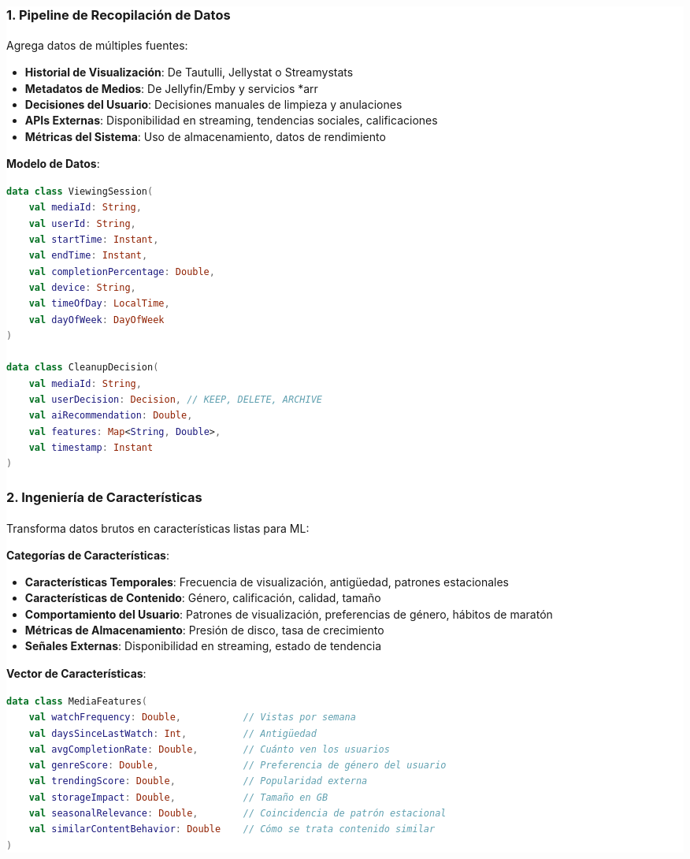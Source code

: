 ### 1. Pipeline de Recopilación de Datos

Agrega datos de múltiples fuentes:

- **Historial de Visualización**: De Tautulli, Jellystat o Streamystats
- **Metadatos de Medios**: De Jellyfin/Emby y servicios *arr
- **Decisiones del Usuario**: Decisiones manuales de limpieza y anulaciones
- **APIs Externas**: Disponibilidad en streaming, tendencias sociales, calificaciones
- **Métricas del Sistema**: Uso de almacenamiento, datos de rendimiento

**Modelo de Datos**:
```kotlin
data class ViewingSession(
    val mediaId: String,
    val userId: String,
    val startTime: Instant,
    val endTime: Instant,
    val completionPercentage: Double,
    val device: String,
    val timeOfDay: LocalTime,
    val dayOfWeek: DayOfWeek
)

data class CleanupDecision(
    val mediaId: String,
    val userDecision: Decision, // KEEP, DELETE, ARCHIVE
    val aiRecommendation: Double,
    val features: Map<String, Double>,
    val timestamp: Instant
)
```

### 2. Ingeniería de Características

Transforma datos brutos en características listas para ML:

**Categorías de Características**:
- **Características Temporales**: Frecuencia de visualización, antigüedad, patrones estacionales
- **Características de Contenido**: Género, calificación, calidad, tamaño
- **Comportamiento del Usuario**: Patrones de visualización, preferencias de género, hábitos de maratón
- **Métricas de Almacenamiento**: Presión de disco, tasa de crecimiento
- **Señales Externas**: Disponibilidad en streaming, estado de tendencia

**Vector de Características**:
```kotlin
data class MediaFeatures(
    val watchFrequency: Double,           // Vistas por semana
    val daysSinceLastWatch: Int,          // Antigüedad
    val avgCompletionRate: Double,        // Cuánto ven los usuarios
    val genreScore: Double,               // Preferencia de género del usuario
    val trendingScore: Double,            // Popularidad externa
    val storageImpact: Double,            // Tamaño en GB
    val seasonalRelevance: Double,        // Coincidencia de patrón estacional
    val similarContentBehavior: Double    // Cómo se trata contenido similar
)
```
